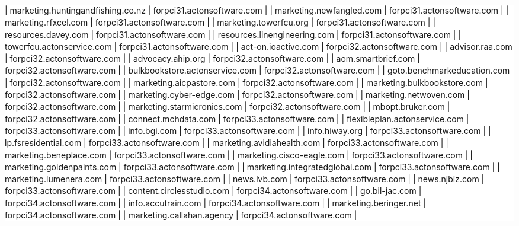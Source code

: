 | marketing.huntingandfishing.co.nz | forpci31.actonsoftware.com |
| marketing.newfangled.com | forpci31.actonsoftware.com |
| marketing.rfxcel.com | forpci31.actonsoftware.com |
| marketing.towerfcu.org | forpci31.actonsoftware.com |
| resources.davey.com | forpci31.actonsoftware.com |
| resources.linengineering.com | forpci31.actonsoftware.com |
| towerfcu.actonservice.com | forpci31.actonsoftware.com |
| act-on.ioactive.com | forpci32.actonsoftware.com |
| advisor.raa.com | forpci32.actonsoftware.com |
| advocacy.ahip.org | forpci32.actonsoftware.com |
| aom.smartbrief.com | forpci32.actonsoftware.com |
| bulkbookstore.actonservice.com | forpci32.actonsoftware.com |
| goto.benchmarkeducation.com | forpci32.actonsoftware.com |
| marketing.aicpastore.com | forpci32.actonsoftware.com |
| marketing.bulkbookstore.com | forpci32.actonsoftware.com |
| marketing.cyber-edge.com | forpci32.actonsoftware.com |
| marketing.netwoven.com | forpci32.actonsoftware.com |
| marketing.starmicronics.com | forpci32.actonsoftware.com |
| mbopt.bruker.com | forpci32.actonsoftware.com |
| connect.mchdata.com | forpci33.actonsoftware.com |
| flexibleplan.actonservice.com | forpci33.actonsoftware.com |
| info.bgi.com | forpci33.actonsoftware.com |
| info.hiway.org | forpci33.actonsoftware.com |
| lp.fsresidential.com | forpci33.actonsoftware.com |
| marketing.avidiahealth.com | forpci33.actonsoftware.com |
| marketing.beneplace.com | forpci33.actonsoftware.com |
| marketing.cisco-eagle.com | forpci33.actonsoftware.com |
| marketing.goldenpaints.com | forpci33.actonsoftware.com |
| marketing.integratedglobal.com | forpci33.actonsoftware.com |
| marketing.lumenera.com | forpci33.actonsoftware.com |
| news.lvb.com | forpci33.actonsoftware.com |
| news.njbiz.com | forpci33.actonsoftware.com |
| content.circlesstudio.com | forpci34.actonsoftware.com |
| go.bil-jac.com | forpci34.actonsoftware.com |
| info.accutrain.com | forpci34.actonsoftware.com |
| marketing.beringer.net | forpci34.actonsoftware.com |
| marketing.callahan.agency | forpci34.actonsoftware.com |